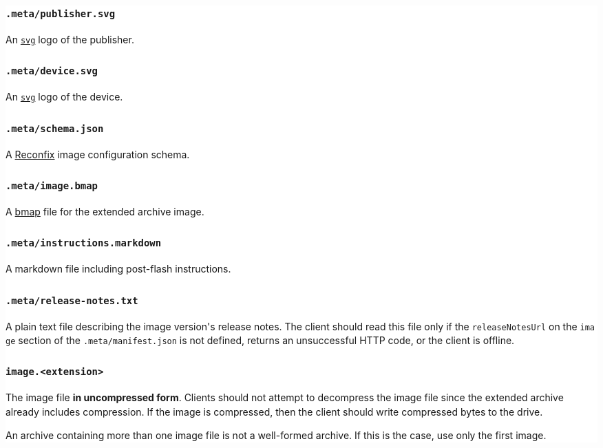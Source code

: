 ### `.meta/publisher.svg`

An [`svg`][svg] logo of the publisher.

### `.meta/device.svg`

An [`svg`][svg] logo of the device.

### `.meta/schema.json`

A [Reconfix][reconfix] image configuration schema.

### `.meta/image.bmap`

A [bmap][bmap] file for the extended archive image.

### `.meta/instructions.markdown`

A markdown file including post-flash instructions.

### `.meta/release-notes.txt`

A plain text file describing the image version's release notes. The client
should read this file only if the `releaseNotesUrl` on the `image` section of
the `.meta/manifest.json` is not defined, returns an unsuccessful HTTP code,
or the client is offline.

### `image.<extension>`

The image file **in uncompressed form**. Clients should not attempt to
decompress the image file since the extended archive already includes
compression. If the image is compressed, then the client should write
compressed bytes to the drive.

An archive containing more than one image file is not a well-formed archive. If
this is the case, use only the first image.

[tar]: https://www.gnu.org/software/tar/
[xz]: http://tukaani.org/xz/
[nodejs]: https://nodejs.org
[lzma-native]: https://github.com/addaleax/lzma-native
[svg]: https://developer.mozilla.org/en-US/docs/Web/SVG
[reconfix]: https://github.com/resin-io/reconfix
[bmap]: https://source.tizen.org/documentation/reference/bmaptool/introduction
[iso8601]: https://en.wikipedia.org/wiki/ISO_8601
[etag]: https://en.wikipedia.org/wiki/HTTP_ETag
